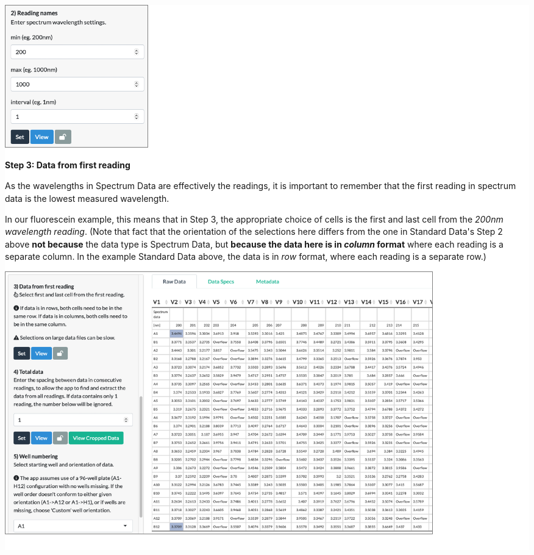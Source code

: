<img src="www/spectrum_step2_1_selection.png" style = "width:233px; border: 1px solid  gray;">
</div>
<br>

<a name="spectrumstep3"> **Step 3: Data from first reading** </a>

As the wavelengths in Spectrum Data are effectively the readings, it is important to remember that the first reading in spectrum data is the lowest measured wavelength.

In our fluorescein example, this means that in Step 3, the appropriate choice of cells is the first and last cell from the _200nm wavelength reading_. (Note that fact that the orientation of the selections here differs from the one in Standard Data's Step 2 above **not because** the data type is Spectrum Data, but **because the data here is in _column_ format** where each reading is a separate column. In the example Standard Data above, the data is in _row_ format, where each reading is a separate row.)

<img src="www/spectrum_step3_1_cellselection.png" style = "width:700px; border: 1px solid gray;">
<br><br>
